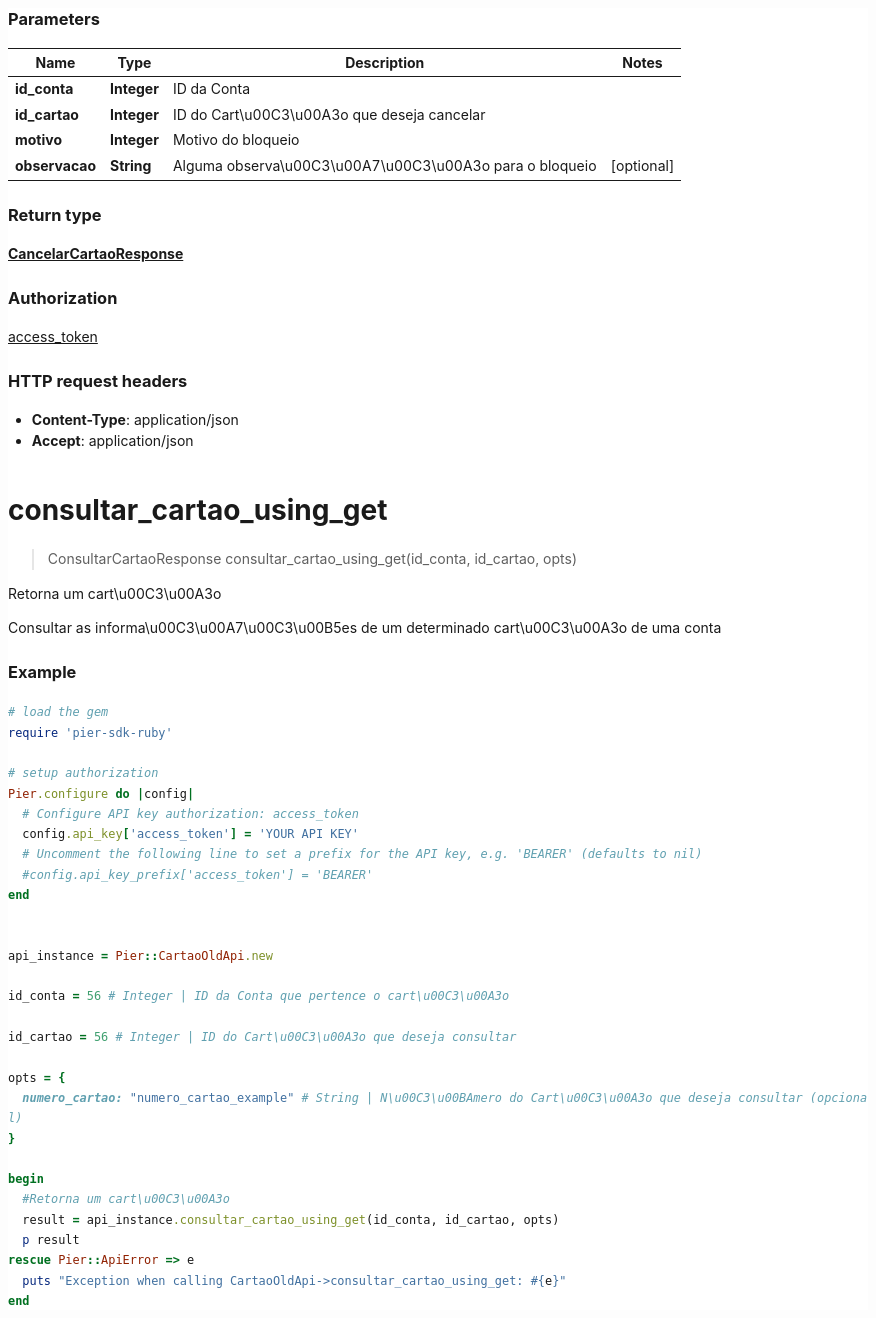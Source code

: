 ### Parameters

Name | Type | Description  | Notes
------------- | ------------- | ------------- | -------------
 **id_conta** | **Integer**| ID da Conta | 
 **id_cartao** | **Integer**| ID do Cart\u00C3\u00A3o que deseja cancelar | 
 **motivo** | **Integer**| Motivo do bloqueio | 
 **observacao** | **String**| Alguma observa\u00C3\u00A7\u00C3\u00A3o para o bloqueio | [optional] 


### Return type

[**CancelarCartaoResponse**](CancelarCartaoResponse.md)

### Authorization

[access_token](../README.md#access_token)

### HTTP request headers

 - **Content-Type**: application/json
 - **Accept**: application/json




# **consultar_cartao_using_get**
> ConsultarCartaoResponse consultar_cartao_using_get(id_conta, id_cartao, opts)

Retorna um cart\u00C3\u00A3o

Consultar as informa\u00C3\u00A7\u00C3\u00B5es de um determinado cart\u00C3\u00A3o de uma conta

### Example
```ruby
# load the gem
require 'pier-sdk-ruby'

# setup authorization 
Pier.configure do |config|
  # Configure API key authorization: access_token
  config.api_key['access_token'] = 'YOUR API KEY'
  # Uncomment the following line to set a prefix for the API key, e.g. 'BEARER' (defaults to nil)
  #config.api_key_prefix['access_token'] = 'BEARER'
end


api_instance = Pier::CartaoOldApi.new

id_conta = 56 # Integer | ID da Conta que pertence o cart\u00C3\u00A3o

id_cartao = 56 # Integer | ID do Cart\u00C3\u00A3o que deseja consultar

opts = { 
  numero_cartao: "numero_cartao_example" # String | N\u00C3\u00BAmero do Cart\u00C3\u00A3o que deseja consultar (opcional)
}

begin
  #Retorna um cart\u00C3\u00A3o
  result = api_instance.consultar_cartao_using_get(id_conta, id_cartao, opts)
  p result
rescue Pier::ApiError => e
  puts "Exception when calling CartaoOldApi->consultar_cartao_using_get: #{e}"
end
```